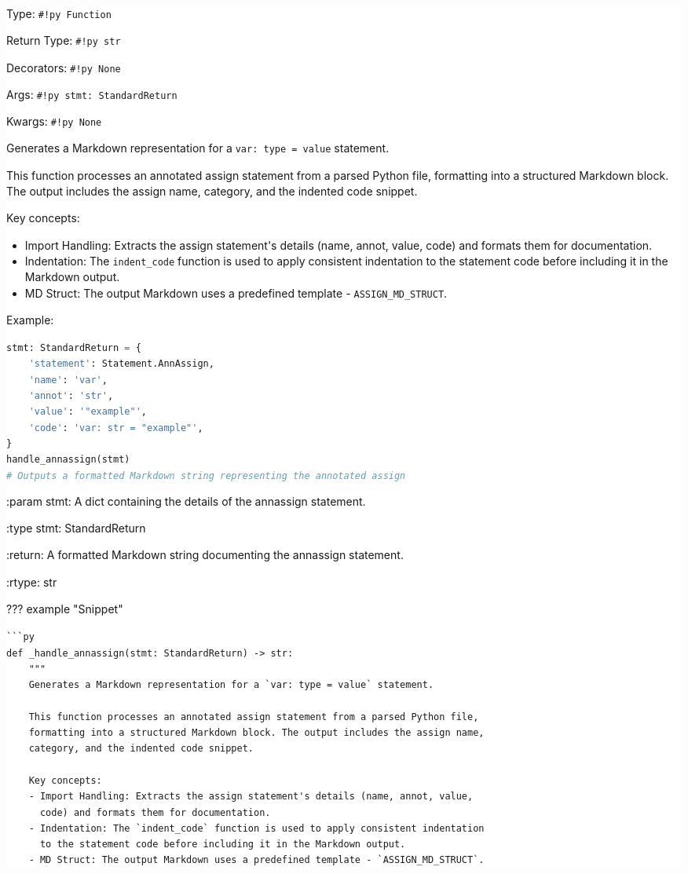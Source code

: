 Type: `#!py Function`

Return Type: `#!py str`

Decorators: `#!py None`

Args: `#!py stmt: StandardReturn`

Kwargs: `#!py None`

Generates a Markdown representation for a `var: type = value` statement.

This function processes an annotated assign statement from a parsed Python file,
formatting into a structured Markdown block. The output includes the assign name,
category, and the indented code snippet.

Key concepts:

- Import Handling: Extracts the assign statement's details (name, annot, value,
  code) and formats them for documentation.
- Indentation: The `indent_code` function is used to apply consistent indentation
  to the statement code before including it in the Markdown output.
- MD Struct: The output Markdown uses a predefined template - `ASSIGN_MD_STRUCT`.

Example:

```python
stmt: StandardReturn = {
    'statement': Statement.AnnAssign,
    'name': 'var',
    'annot': 'str',
    'value': '"example"',
    'code': 'var: str = "example"',
}
handle_annassign(stmt)
# Outputs a formatted Markdown string representing the annotated assign
```

:param stmt: A dict containing the details of the annassign statement.

:type stmt: StandardReturn

:return: A formatted Markdown string documenting the annassign statement.

:rtype: str

??? example "Snippet"

    ```py
    def _handle_annassign(stmt: StandardReturn) -> str:
        """
        Generates a Markdown representation for a `var: type = value` statement.

        This function processes an annotated assign statement from a parsed Python file,
        formatting into a structured Markdown block. The output includes the assign name,
        category, and the indented code snippet.

        Key concepts:
        - Import Handling: Extracts the assign statement's details (name, annot, value,
          code) and formats them for documentation.
        - Indentation: The `indent_code` function is used to apply consistent indentation
          to the statement code before including it in the Markdown output.
        - MD Struct: The output Markdown uses a predefined template - `ASSIGN_MD_STRUCT`.
